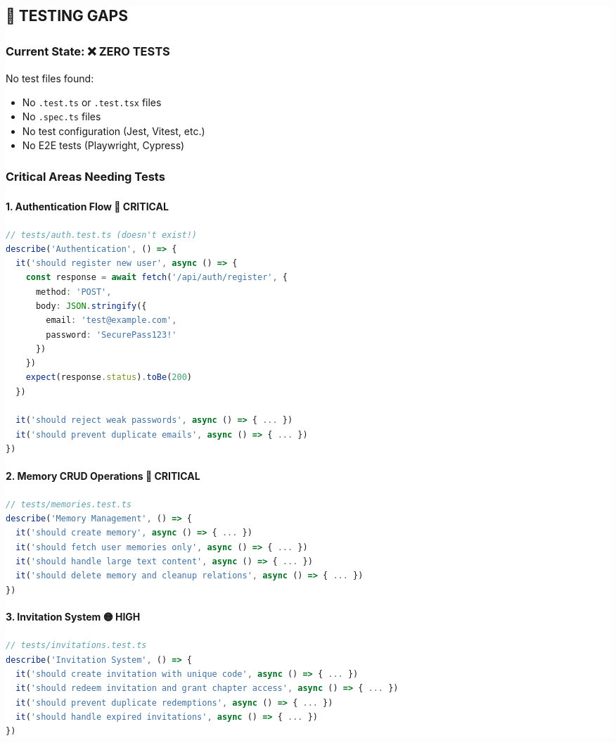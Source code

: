 
## 🧪 TESTING GAPS

### Current State: ❌ **ZERO TESTS**

No test files found:
- No `.test.ts` or `.test.tsx` files
- No `.spec.ts` files
- No test configuration (Jest, Vitest, etc.)
- No E2E tests (Playwright, Cypress)

### Critical Areas Needing Tests

#### 1. **Authentication Flow** 🔴 **CRITICAL**
```typescript
// tests/auth.test.ts (doesn't exist!)
describe('Authentication', () => {
  it('should register new user', async () => {
    const response = await fetch('/api/auth/register', {
      method: 'POST',
      body: JSON.stringify({
        email: 'test@example.com',
        password: 'SecurePass123!'
      })
    })
    expect(response.status).toBe(200)
  })
  
  it('should reject weak passwords', async () => { ... })
  it('should prevent duplicate emails', async () => { ... })
})
```

#### 2. **Memory CRUD Operations** 🔴 **CRITICAL**
```typescript
// tests/memories.test.ts
describe('Memory Management', () => {
  it('should create memory', async () => { ... })
  it('should fetch user memories only', async () => { ... })
  it('should handle large text content', async () => { ... })
  it('should delete memory and cleanup relations', async () => { ... })
})
```

#### 3. **Invitation System** 🟡 **HIGH**
```typescript
// tests/invitations.test.ts
describe('Invitation System', () => {
  it('should create invitation with unique code', async () => { ... })
  it('should redeem invitation and grant chapter access', async () => { ... })
  it('should prevent duplicate redemptions', async () => { ... })
  it('should handle expired invitations', async () => { ... })
})
```
